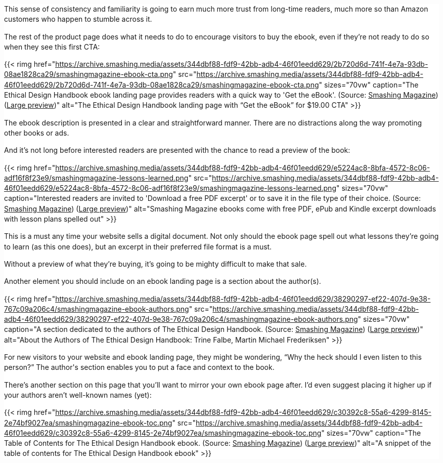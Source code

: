 This sense of consistency and familiarity is going to earn much more trust from long-time readers, much more so than Amazon customers who happen to stumble across it. 

The rest of the product page does what it needs to do to encourage visitors to buy the ebook, even if they’re not ready to do so when they see this first CTA: 

{{< rimg  href="https://archive.smashing.media/assets/344dbf88-fdf9-42bb-adb4-46f01eedd629/2b720d6d-741f-4e7a-93db-08ae1828ca29/smashingmagazine-ebook-cta.png" src="https://archive.smashing.media/assets/344dbf88-fdf9-42bb-adb4-46f01eedd629/2b720d6d-741f-4e7a-93db-08ae1828ca29/smashingmagazine-ebook-cta.png" sizes="70vw" caption="The Ethical Design Handbook ebook landing page provides readers with a quick way to 'Get the eBook'. (Source: <a href='https://www.smashingmagazine.com/ebooks/'>Smashing Magazine</a>) (<a href='https://archive.smashing.media/assets/344dbf88-fdf9-42bb-adb4-46f01eedd629/2b720d6d-741f-4e7a-93db-08ae1828ca29/smashingmagazine-ebook-cta.png'>Large preview</a>)" alt="The Ethical Design Handbook landing page with “Get the eBook” for $19.00 CTA" >}}

The ebook description is presented in a clear and straightforward manner. There are no distractions along the way promoting other books or ads. 

And it’s not long before interested readers are presented with the chance to read a preview of the book: 

{{< rimg  href="https://archive.smashing.media/assets/344dbf88-fdf9-42bb-adb4-46f01eedd629/e5224ac8-8bfa-4572-8c06-adf16f8f23e9/smashingmagazine-lessons-learned.png" src="https://archive.smashing.media/assets/344dbf88-fdf9-42bb-adb4-46f01eedd629/e5224ac8-8bfa-4572-8c06-adf16f8f23e9/smashingmagazine-lessons-learned.png" sizes="70vw" caption="Interested readers are invited to 'Download a free PDF excerpt' or to save it in the file type of their choice. (Source: <a href='https://www.smashingmagazine.com/ebooks/'>Smashing Magazine</a>) (<a href='https://archive.smashing.media/assets/344dbf88-fdf9-42bb-adb4-46f01eedd629/e5224ac8-8bfa-4572-8c06-adf16f8f23e9/smashingmagazine-lessons-learned.png'>Large preview</a>)" alt="Smashing Magazine ebooks come with free PDF, ePub and Kindle excerpt downloads with lesson plans spelled out" >}}

This is a must any time your website sells a digital document. Not only should the ebook page spell out what lessons they’re going to learn (as this one does), but an excerpt in their preferred file format is a must. 

Without a preview of what they’re buying, it’s going to be mighty difficult to make that sale. 

Another element you should include on an ebook landing page is a section about the author(s). 

{{< rimg  href="https://archive.smashing.media/assets/344dbf88-fdf9-42bb-adb4-46f01eedd629/38290297-ef22-407d-9e38-767c09a206c4/smashingmagazine-ebook-authors.png" src="https://archive.smashing.media/assets/344dbf88-fdf9-42bb-adb4-46f01eedd629/38290297-ef22-407d-9e38-767c09a206c4/smashingmagazine-ebook-authors.png" sizes="70vw" caption="A section dedicated to the authors of The Ethical Design Handbook. (Source: <a href='https://www.smashingmagazine.com/ebooks/'>Smashing Magazine</a>) (<a href='https://archive.smashing.media/assets/344dbf88-fdf9-42bb-adb4-46f01eedd629/38290297-ef22-407d-9e38-767c09a206c4/smashingmagazine-ebook-authors.png'>Large preview</a>)" alt="About the Authors of The Ethical Design Handbook: Trine Falbe, Martin Michael Frederiksen" >}}

For new visitors to your website and ebook landing page, they might be wondering, “Why the heck should I even listen to this person?” The author's section enables you to put a face and context to the book. 

There’s another section on this page that you’ll want to mirror your own ebook page after. I’d even suggest placing it higher up if your authors aren’t well-known names (yet): 

{{< rimg  href="https://archive.smashing.media/assets/344dbf88-fdf9-42bb-adb4-46f01eedd629/c30392c8-55a6-4299-8145-2e74bf9027ea/smashingmagazine-ebook-toc.png" src="https://archive.smashing.media/assets/344dbf88-fdf9-42bb-adb4-46f01eedd629/c30392c8-55a6-4299-8145-2e74bf9027ea/smashingmagazine-ebook-toc.png" sizes="70vw" caption="The Table of Contents for The Ethical Design Handbook ebook. (Source: <a href='https://www.smashingmagazine.com/ebooks/'>Smashing Magazine</a>) (<a href='https://archive.smashing.media/assets/344dbf88-fdf9-42bb-adb4-46f01eedd629/c30392c8-55a6-4299-8145-2e74bf9027ea/smashingmagazine-ebook-toc.png'>Large preview</a>)" alt="A snippet of the table of contents for The Ethical Design Handbook ebook" >}}
